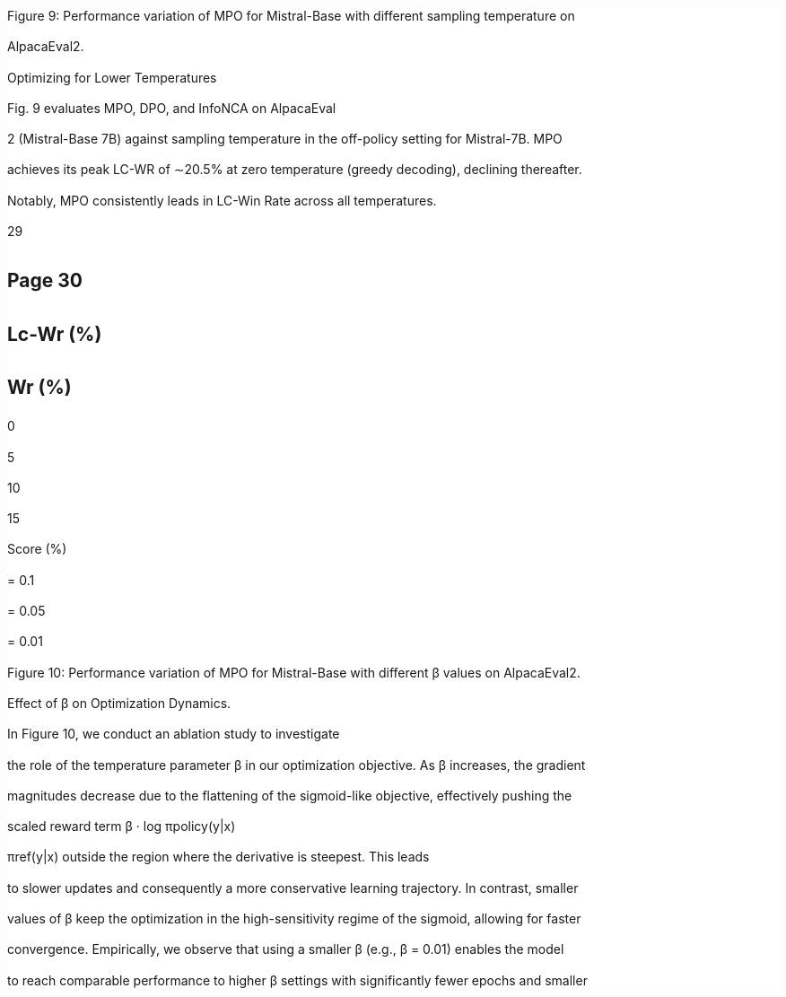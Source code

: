Figure 9: Performance variation of MPO for Mistral-Base with different sampling temperature on

AlpacaEval2.

Optimizing for Lower Temperatures

Fig. 9 evaluates MPO, DPO, and InfoNCA on AlpacaEval

2 (Mistral-Base 7B) against sampling temperature in the off-policy setting for Mistral-7B. MPO

achieves its peak LC-WR of ∼20.5% at zero temperature (greedy decoding), declining thereafter.

Notably, MPO consistently leads in LC-Win Rate across all temperatures.

29

## Page 30

## Lc-Wr (%)

## Wr (%)

0

5

10

15

Score (%)

= 0.1

= 0.05

= 0.01

Figure 10: Performance variation of MPO for Mistral-Base with different β values on AlpacaEval2.

Effect of β on Optimization Dynamics.

In Figure 10, we conduct an ablation study to investigate

the role of the temperature parameter β in our optimization objective. As β increases, the gradient

magnitudes decrease due to the flattening of the sigmoid-like objective, effectively pushing the

scaled reward term β · log πpolicy(y|x)

πref(y|x) outside the region where the derivative is steepest. This leads

to slower updates and consequently a more conservative learning trajectory. In contrast, smaller

values of β keep the optimization in the high-sensitivity regime of the sigmoid, allowing for faster

convergence. Empirically, we observe that using a smaller β (e.g., β = 0.01) enables the model

to reach comparable performance to higher β settings with significantly fewer epochs and smaller
